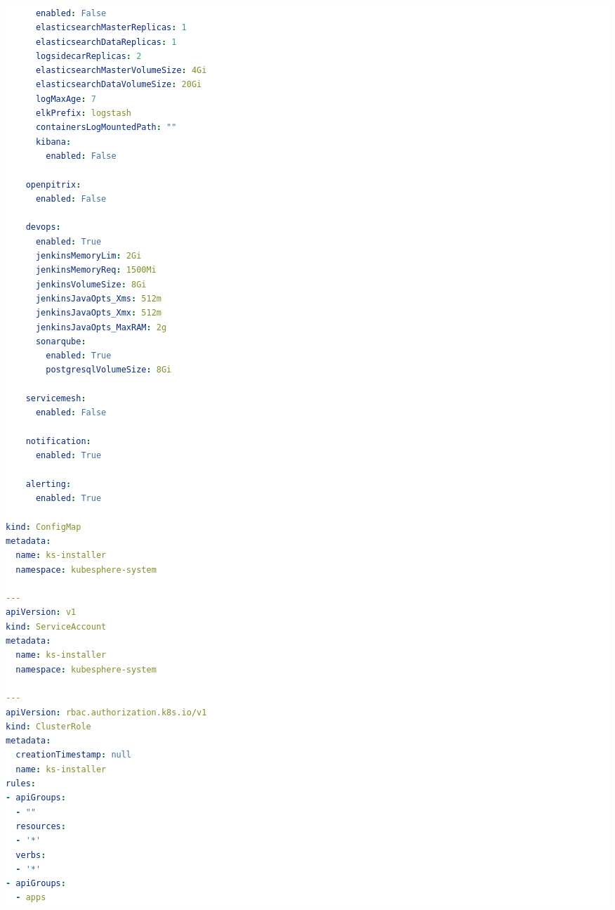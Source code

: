```yaml
      enabled: False
      elasticsearchMasterReplicas: 1
      elasticsearchDataReplicas: 1
      logsidecarReplicas: 2
      elasticsearchMasterVolumeSize: 4Gi
      elasticsearchDataVolumeSize: 20Gi
      logMaxAge: 7
      elkPrefix: logstash
      containersLogMountedPath: ""
      kibana:
        enabled: False

    openpitrix:
      enabled: False

    devops:
      enabled: True
      jenkinsMemoryLim: 2Gi
      jenkinsMemoryReq: 1500Mi
      jenkinsVolumeSize: 8Gi
      jenkinsJavaOpts_Xms: 512m
      jenkinsJavaOpts_Xmx: 512m
      jenkinsJavaOpts_MaxRAM: 2g
      sonarqube:
        enabled: True
        postgresqlVolumeSize: 8Gi

    servicemesh:
      enabled: False

    notification:
      enabled: True

    alerting:
      enabled: True

kind: ConfigMap
metadata:
  name: ks-installer
  namespace: kubesphere-system

---
apiVersion: v1
kind: ServiceAccount
metadata:
  name: ks-installer
  namespace: kubesphere-system

---
apiVersion: rbac.authorization.k8s.io/v1
kind: ClusterRole
metadata:
  creationTimestamp: null
  name: ks-installer
rules:
- apiGroups:
  - ""
  resources:
  - '*'
  verbs:
  - '*'
- apiGroups:
  - apps
```